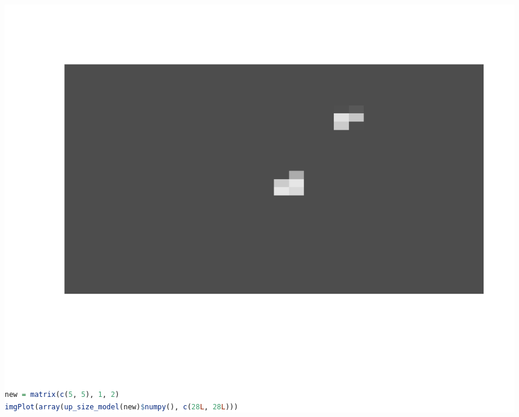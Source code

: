 <img src="09-GAN_files/figure-html/chunk_chapter7_14-3.png" width="100%" style="display: block; margin: auto;"/>

``` r

new = matrix(c(5, 5), 1, 2)
imgPlot(array(up_size_model(new)$numpy(), c(28L, 28L)))
```
